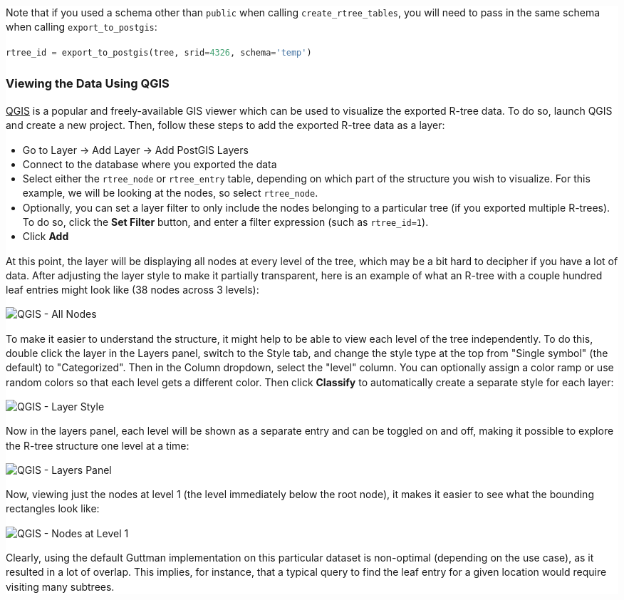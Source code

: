 Note that if you used a schema other than `public` when calling
`create_rtree_tables`, you will need to pass in the same schema when calling
`export_to_postgis`:

```python
rtree_id = export_to_postgis(tree, srid=4326, schema='temp')
```

### Viewing the Data Using QGIS

[QGIS](https://qgis.org/en/site/) is a popular and freely-available GIS viewer which
can be used to visualize the exported R-tree data. To do so, launch QGIS and create
a new project. Then, follow these steps to add the exported R-tree data as a layer:

* Go to Layer → Add Layer → Add PostGIS Layers
* Connect to the database where you exported the data
* Select either the `rtree_node` or `rtree_entry` table, depending on which part of
the structure you wish to visualize. For this example, we will be looking at the
nodes, so select `rtree_node`.
* Optionally, you can set a layer filter to only include the nodes belonging to a
particular tree (if you exported multiple R-trees). To do so, click the
**Set Filter** button, and enter a filter expression (such as `rtree_id=1`).
* Click **Add**

At this point, the layer will be displaying all nodes at every level of the tree,
which may be a bit hard to decipher if you have a lot of data. After adjusting the
layer style to make it partially transparent, here is an example of what an R-tree
with a couple hundred leaf entries might look like (38 nodes across 3 levels):

![QGIS - All Nodes](https://github.com/sergkr/rtreelib/blob/master/doc/qgis_all_nodes.png)

To make it easier to understand the structure, it might help to be able to view each
level of the tree independently. To do this, double click the layer in the Layers
panel, switch to the Style tab, and change the style type at the top from
"Single symbol" (the default) to "Categorized". Then in the Column dropdown, select
the "level" column. You can optionally assign a color ramp or use random colors so
that each level gets a different color. Then click **Classify** to automatically
create a separate style for each layer:

![QGIS - Layer Style](https://github.com/sergkr/rtreelib/blob/master/doc/qgis_layer_style.png)

Now in the layers panel, each level will be shown as a separate entry and can be
toggled on and off, making it possible to explore the R-tree structure one level
at a time:

![QGIS - Layers Panel](https://github.com/sergkr/rtreelib/blob/master/doc/qgis_layers_panel.png)

Now, viewing just the nodes at level 1 (the level immediately below the root node),
it makes it easier to see what the bounding rectangles look like:

![QGIS - Nodes at Level 1](https://github.com/sergkr/rtreelib/blob/master/doc/qgis_level_one_nodes.png)

Clearly, using the default Guttman implementation on this particular dataset is
non-optimal (depending on the use case), as it resulted in a lot of overlap. This
implies, for instance, that a typical query to find the leaf entry for a given
location would require visiting many subtrees.
